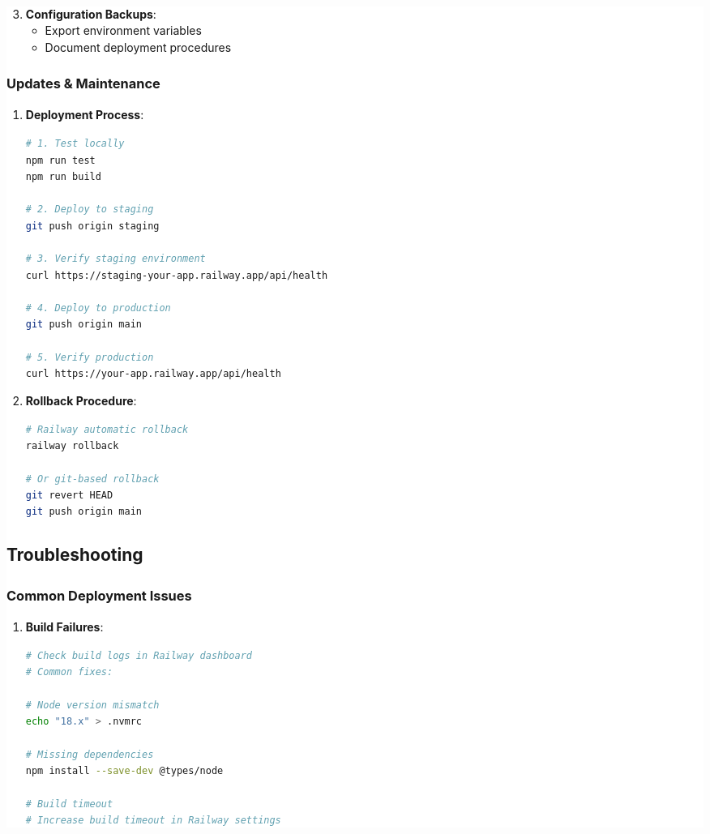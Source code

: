 3. **Configuration Backups**:
   - Export environment variables
   - Document deployment procedures

### Updates & Maintenance

1. **Deployment Process**:
   ```bash
   # 1. Test locally
   npm run test
   npm run build
   
   # 2. Deploy to staging
   git push origin staging
   
   # 3. Verify staging environment
   curl https://staging-your-app.railway.app/api/health
   
   # 4. Deploy to production
   git push origin main
   
   # 5. Verify production
   curl https://your-app.railway.app/api/health
   ```

2. **Rollback Procedure**:
   ```bash
   # Railway automatic rollback
   railway rollback
   
   # Or git-based rollback
   git revert HEAD
   git push origin main
   ```

## Troubleshooting

### Common Deployment Issues

1. **Build Failures**:
   ```bash
   # Check build logs in Railway dashboard
   # Common fixes:
   
   # Node version mismatch
   echo "18.x" > .nvmrc
   
   # Missing dependencies
   npm install --save-dev @types/node
   
   # Build timeout
   # Increase build timeout in Railway settings
   ```
